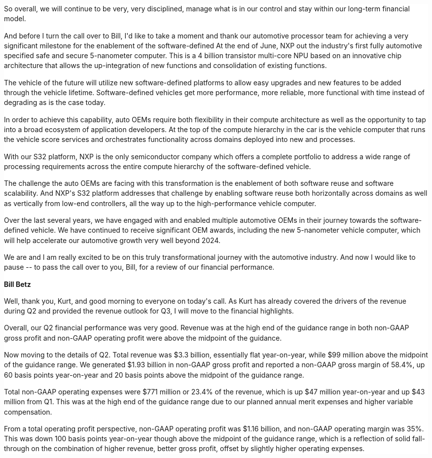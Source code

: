 So overall, we will continue to be very, very disciplined, manage what is in our control and stay within our long-term financial model. 

And before I turn the call over to Bill, I'd like to take a moment and thank our automotive processor team for achieving a very significant milestone for the enablement of the software-defined At the end of June, NXP out the industry's first fully automotive specified safe and secure 5-nanometer computer. This is a 4 billion transistor multi-core NPU based on an innovative chip architecture that allows the up-integration of new functions and consolidation of existing functions. 

The vehicle of the future will utilize new software-defined platforms to allow easy upgrades and new features to be added through the vehicle lifetime. Software-defined vehicles get more performance, more reliable, more functional with time instead of degrading as is the case today. 

In order to achieve this capability, auto OEMs require both flexibility in their compute architecture as well as the opportunity to tap into a broad ecosystem of application developers. At the top of the compute hierarchy in the car is the vehicle computer that runs the vehicle score services and orchestrates functionality across domains deployed into new and processes. 

With our S32 platform, NXP is the only semiconductor company which offers a complete portfolio to address a wide range of processing requirements across the entire compute hierarchy of the software-defined vehicle. 

The challenge the auto OEMs are facing with this transformation is the enablement of both software reuse and software scalability. And NXP's S32 platform addresses that challenge by enabling software reuse both horizontally across domains as well as vertically from low-end controllers, all the way up to the high-performance vehicle computer. 

Over the last several years, we have engaged with and enabled multiple automotive OEMs in their journey towards the software-defined vehicle. We have continued to receive significant OEM awards, including the new 5-nanometer vehicle computer, which will help accelerate our automotive growth very well beyond 2024. 

We are and I am really excited to be on this truly transformational journey with the automotive industry. And now I would like to pause -- to pass the call over to you, Bill, for a review of our financial performance.

**Bill Betz**

Well, thank you, Kurt, and good morning to everyone on today's call. As Kurt has already covered the drivers of the revenue during Q2 and provided the revenue outlook for Q3, I will move to the financial highlights. 

Overall, our Q2 financial performance was very good. Revenue was at the high end of the guidance range in both non-GAAP gross profit and non-GAAP operating profit were above the midpoint of the guidance. 

Now moving to the details of Q2. Total revenue was $3.3 billion, essentially flat year-on-year, while $99 million above the midpoint of the guidance range. We generated $1.93 billion in non-GAAP gross profit and reported a non-GAAP gross margin of 58.4%, up 60 basis points year-on-year and 20 basis points above the midpoint of the guidance range. 

Total non-GAAP operating expenses were $771 million or 23.4% of the revenue, which is up $47 million year-on-year and up $43 million from Q1. This was at the high end of the guidance range due to our planned annual merit expenses and higher variable compensation. 

From a total operating profit perspective, non-GAAP operating profit was $1.16 billion, and non-GAAP operating margin was 35%. This was down 100 basis points year-on-year though above the midpoint of the guidance range, which is a reflection of solid fall-through on the combination of higher revenue, better gross profit, offset by slightly higher operating expenses. 
